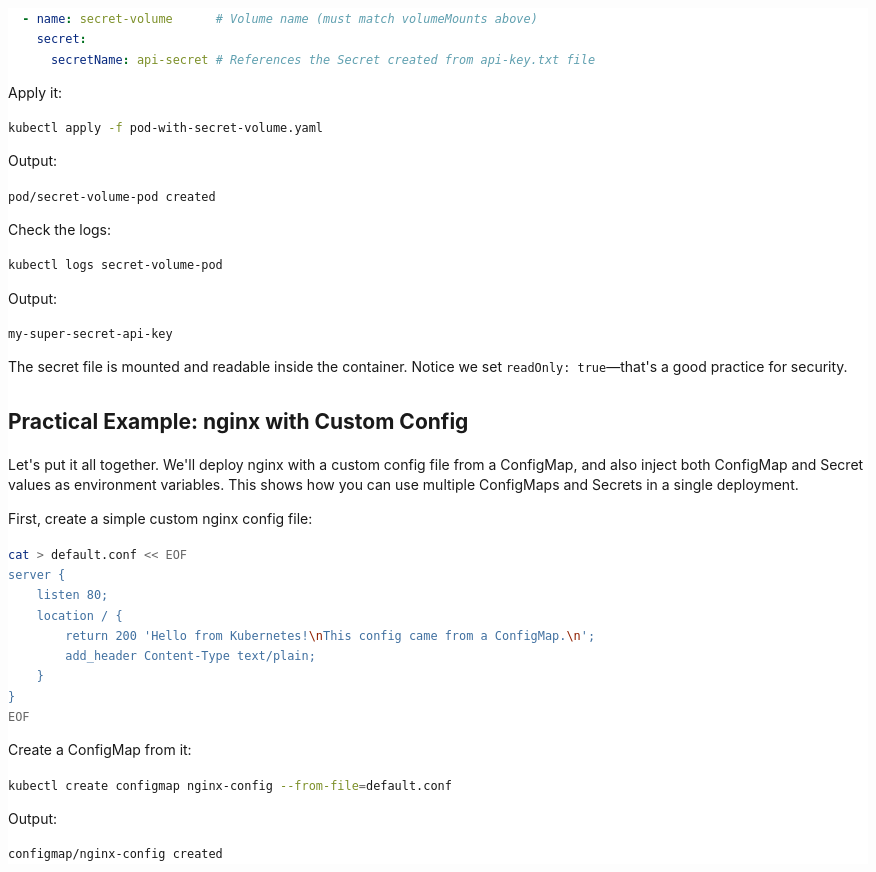 ```yaml
  - name: secret-volume      # Volume name (must match volumeMounts above)
    secret:
      secretName: api-secret # References the Secret created from api-key.txt file
```

Apply it:

```bash
kubectl apply -f pod-with-secret-volume.yaml
```

Output:
```
pod/secret-volume-pod created
```

Check the logs:

```bash
kubectl logs secret-volume-pod
```

Output:
```
my-super-secret-api-key
```

The secret file is mounted and readable inside the container. Notice we set `readOnly: true`—that's a good practice for security.

## Practical Example: nginx with Custom Config

Let's put it all together. We'll deploy nginx with a custom config file from a ConfigMap, and also inject both ConfigMap and Secret values as environment variables. This shows how you can use multiple ConfigMaps and Secrets in a single deployment.

First, create a simple custom nginx config file:

```bash
cat > default.conf << EOF
server {
    listen 80;
    location / {
        return 200 'Hello from Kubernetes!\nThis config came from a ConfigMap.\n';
        add_header Content-Type text/plain;
    }
}
EOF
```

Create a ConfigMap from it:

```bash
kubectl create configmap nginx-config --from-file=default.conf
```

Output:
```
configmap/nginx-config created
```
